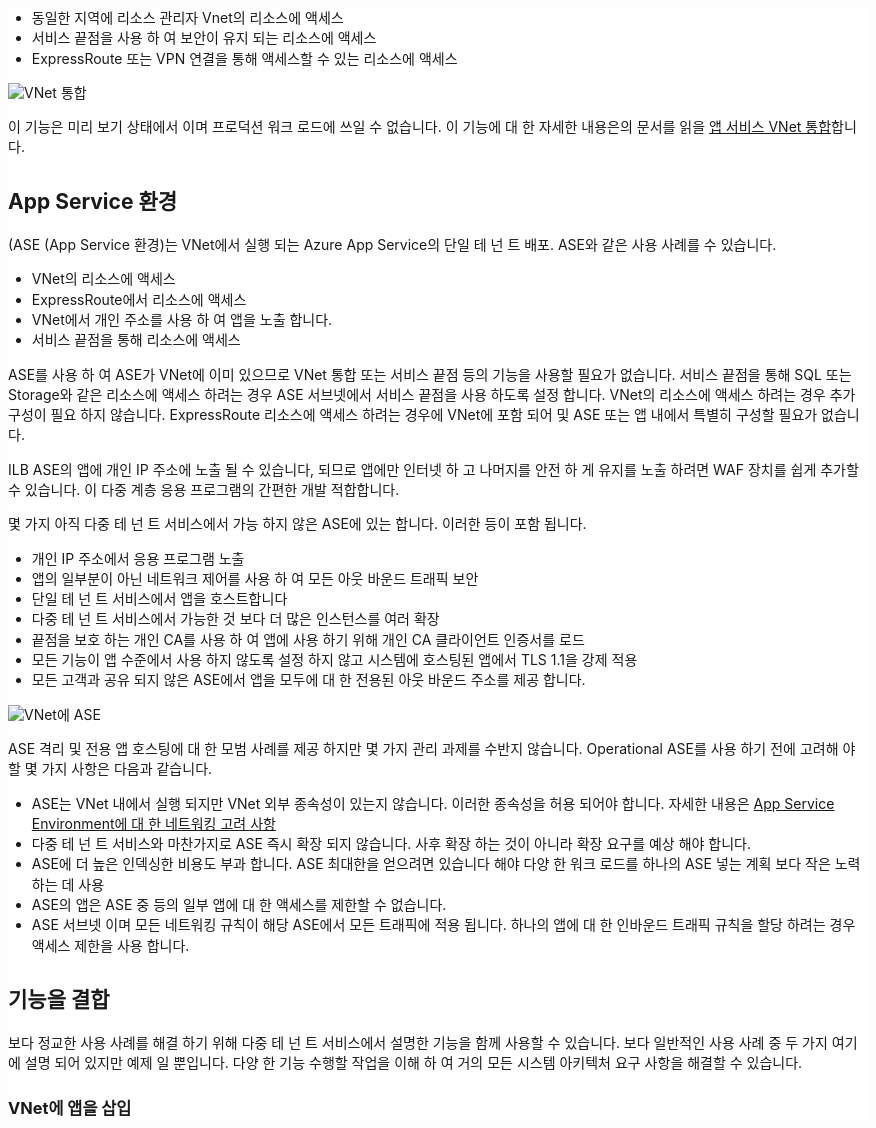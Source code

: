 * 동일한 지역에 리소스 관리자 Vnet의 리소스에 액세스
* 서비스 끝점을 사용 하 여 보안이 유지 되는 리소스에 액세스 
* ExpressRoute 또는 VPN 연결을 통해 액세스할 수 있는 리소스에 액세스

![VNet 통합](media/networking-features/vnet-integration.png)

이 기능은 미리 보기 상태에서 이며 프로덕션 워크 로드에 쓰일 수 없습니다. 이 기능에 대 한 자세한 내용은의 문서를 읽을 [앱 서비스 VNet 통합][vnetintegration]합니다.

## <a name="app-service-environment"></a>App Service 환경 

(ASE (App Service 환경)는 VNet에서 실행 되는 Azure App Service의 단일 테 넌 트 배포. ASE와 같은 사용 사례를 수 있습니다.

* VNet의 리소스에 액세스
* ExpressRoute에서 리소스에 액세스
* VNet에서 개인 주소를 사용 하 여 앱을 노출 합니다. 
* 서비스 끝점을 통해 리소스에 액세스 

ASE를 사용 하 여 ASE가 VNet에 이미 있으므로 VNet 통합 또는 서비스 끝점 등의 기능을 사용할 필요가 없습니다. 서비스 끝점을 통해 SQL 또는 Storage와 같은 리소스에 액세스 하려는 경우 ASE 서브넷에서 서비스 끝점을 사용 하도록 설정 합니다. VNet의 리소스에 액세스 하려는 경우 추가 구성이 필요 하지 않습니다.  ExpressRoute 리소스에 액세스 하려는 경우에 VNet에 포함 되어 및 ASE 또는 앱 내에서 특별히 구성할 필요가 없습니다. 

ILB ASE의 앱에 개인 IP 주소에 노출 될 수 있습니다, 되므로 앱에만 인터넷 하 고 나머지를 안전 하 게 유지를 노출 하려면 WAF 장치를 쉽게 추가할 수 있습니다. 이 다중 계층 응용 프로그램의 간편한 개발 적합합니다. 

몇 가지 아직 다중 테 넌 트 서비스에서 가능 하지 않은 ASE에 있는 합니다. 이러한 등이 포함 됩니다.

* 개인 IP 주소에서 응용 프로그램 노출
* 앱의 일부분이 아닌 네트워크 제어를 사용 하 여 모든 아웃 바운드 트래픽 보안 
* 단일 테 넌 트 서비스에서 앱을 호스트합니다 
* 다중 테 넌 트 서비스에서 가능한 것 보다 더 많은 인스턴스를 여러 확장 
* 끝점을 보호 하는 개인 CA를 사용 하 여 앱에 사용 하기 위해 개인 CA 클라이언트 인증서를 로드 
* 모든 기능이 앱 수준에서 사용 하지 않도록 설정 하지 않고 시스템에 호스팅된 앱에서 TLS 1.1을 강제 적용 
* 모든 고객과 공유 되지 않은 ASE에서 앱을 모두에 대 한 전용된 아웃 바운드 주소를 제공 합니다. 

![VNet에 ASE](media/networking-features/app-service-environment.png)

ASE 격리 및 전용 앱 호스팅에 대 한 모범 사례를 제공 하지만 몇 가지 관리 과제를 수반지 않습니다. Operational ASE를 사용 하기 전에 고려해 야 할 몇 가지 사항은 다음과 같습니다.
 
 * ASE는 VNet 내에서 실행 되지만 VNet 외부 종속성이 있는지 않습니다. 이러한 종속성을 허용 되어야 합니다. 자세한 내용은 [App Service Environment에 대 한 네트워킹 고려 사항][networkinfo]
 * 다중 테 넌 트 서비스와 마찬가지로 ASE 즉시 확장 되지 않습니다. 사후 확장 하는 것이 아니라 확장 요구를 예상 해야 합니다. 
 * ASE에 더 높은 인덱싱한 비용도 부과 합니다. ASE 최대한을 얻으려면 있습니다 해야 다양 한 워크 로드를 하나의 ASE 넣는 계획 보다 작은 노력 하는 데 사용
 * ASE의 앱은 ASE 중 등의 일부 앱에 대 한 액세스를 제한할 수 없습니다.
 * ASE 서브넷 이며 모든 네트워킹 규칙이 해당 ASE에서 모든 트래픽에 적용 됩니다. 하나의 앱에 대 한 인바운드 트래픽 규칙을 할당 하려는 경우 액세스 제한을 사용 합니다. 

## <a name="combining-features"></a>기능을 결합 

보다 정교한 사용 사례를 해결 하기 위해 다중 테 넌 트 서비스에서 설명한 기능을 함께 사용할 수 있습니다. 보다 일반적인 사용 사례 중 두 가지 여기에 설명 되어 있지만 예제 일 뿐입니다. 다양 한 기능 수행할 작업을 이해 하 여 거의 모든 시스템 아키텍처 요구 사항을 해결할 수 있습니다.

### <a name="inject-app-into-a-vnet"></a>VNet에 앱을 삽입


[appassignedaddress]: https://docs.microsoft.com/azure/app-service/app-service-web-tutorial-custom-ssl#bind-your-ssl-certificate
[iprestrictions]: https://docs.microsoft.com/azure/app-service/app-service-ip-restrictions
[serviceendpoints]: https://docs.microsoft.com/azure/app-service/app-service-ip-restrictions
[hybridconn]: https://docs.microsoft.com/azure/app-service/app-service-hybrid-connections
[vnetintegrationp2s]: https://docs.microsoft.com/azure/app-service/web-sites-integrate-with-vnet
[vnetintegration]: https://docs.microsoft.com/azure/app-service/web-sites-integrate-with-vnet
[networkinfo]: https://docs.microsoft.com/azure/app-service/environment/network-info